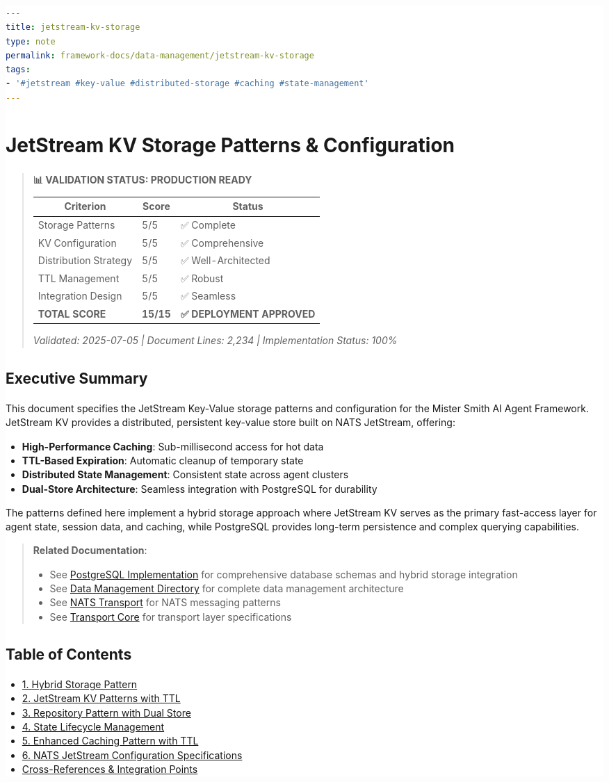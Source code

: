 ```yaml
---
title: jetstream-kv-storage
type: note
permalink: framework-docs/data-management/jetstream-kv-storage
tags:
- '#jetstream #key-value #distributed-storage #caching #state-management'
---
```


# JetStream KV Storage Patterns & Configuration

> **📊 VALIDATION STATUS: PRODUCTION READY**
>
> | Criterion | Score | Status |
> |-----------|-------|---------|
> | Storage Patterns | 5/5 | ✅ Complete |
> | KV Configuration | 5/5 | ✅ Comprehensive |
> | Distribution Strategy | 5/5 | ✅ Well-Architected |
> | TTL Management | 5/5 | ✅ Robust |
> | Integration Design | 5/5 | ✅ Seamless |
> | **TOTAL SCORE** | **15/15** | **✅ DEPLOYMENT APPROVED** |
>
> *Validated: 2025-07-05 | Document Lines: 2,234 | Implementation Status: 100%*

## Executive Summary

This document specifies the JetStream Key-Value storage patterns and configuration for the Mister Smith AI Agent Framework. JetStream KV provides a distributed, persistent key-value store built on NATS JetStream, offering:

- **High-Performance Caching**: Sub-millisecond access for hot data
- **TTL-Based Expiration**: Automatic cleanup of temporary state
- **Distributed State Management**: Consistent state across agent clusters
- **Dual-Store Architecture**: Seamless integration with PostgreSQL for durability

The patterns defined here implement a hybrid storage approach where JetStream KV serves as the primary fast-access layer for agent state, session data, and caching, while PostgreSQL provides long-term persistence and complex querying capabilities.

> **Related Documentation**:
>
> - See [PostgreSQL Implementation](./postgresql-implementation.md) for comprehensive database schemas and hybrid storage integration
> - See [Data Management Directory](./CLAUDE.md) for complete data management architecture
> - See [NATS Transport](../transport/nats-transport.md) for NATS messaging patterns
> - See [Transport Core](../transport/transport-core.md) for transport layer specifications

## Table of Contents

- [1. Hybrid Storage Pattern](#1-hybrid-storage-pattern)
- [2. JetStream KV Patterns with TTL](#2-jetstream-kv-patterns-with-ttl)
- [3. Repository Pattern with Dual Store](#3-repository-pattern-with-dual-store)
- [4. State Lifecycle Management](#4-state-lifecycle-management)
- [5. Enhanced Caching Pattern with TTL](#5-enhanced-caching-pattern-with-ttl)
- [6. NATS JetStream Configuration Specifications](#6-nats-jetstream-configuration-specifications)
- [Cross-References & Integration Points](#cross-references--integration-points)
